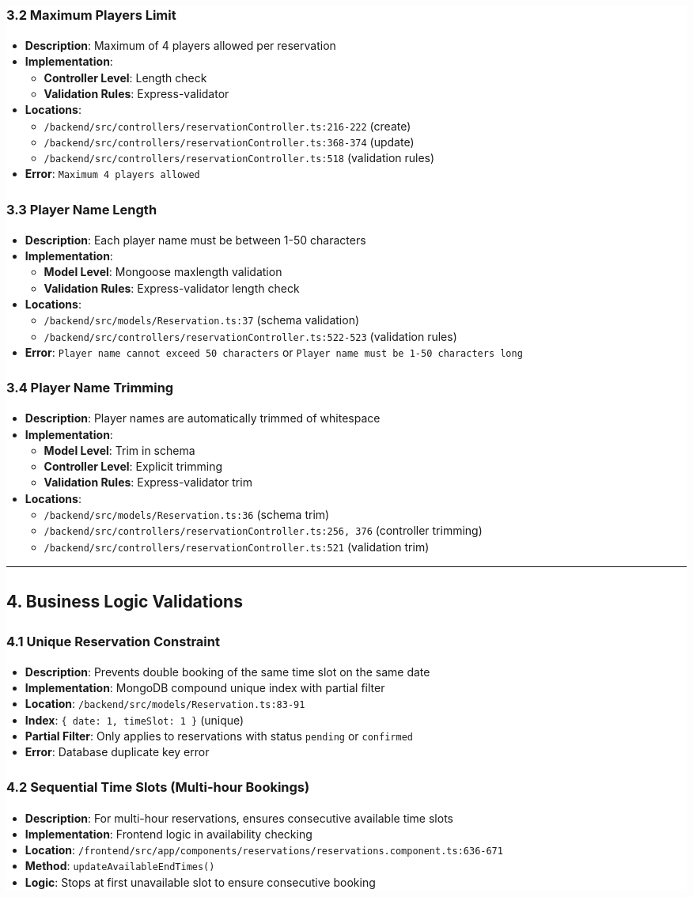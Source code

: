 ### 3.2 Maximum Players Limit
- **Description**: Maximum of 4 players allowed per reservation
- **Implementation**: 
  - **Controller Level**: Length check
  - **Validation Rules**: Express-validator
- **Locations**:
  - `/backend/src/controllers/reservationController.ts:216-222` (create)
  - `/backend/src/controllers/reservationController.ts:368-374` (update)
  - `/backend/src/controllers/reservationController.ts:518` (validation rules)
- **Error**: `Maximum 4 players allowed`

### 3.3 Player Name Length
- **Description**: Each player name must be between 1-50 characters
- **Implementation**: 
  - **Model Level**: Mongoose maxlength validation
  - **Validation Rules**: Express-validator length check
- **Locations**:
  - `/backend/src/models/Reservation.ts:37` (schema validation)
  - `/backend/src/controllers/reservationController.ts:522-523` (validation rules)
- **Error**: `Player name cannot exceed 50 characters` or `Player name must be 1-50 characters long`

### 3.4 Player Name Trimming
- **Description**: Player names are automatically trimmed of whitespace
- **Implementation**: 
  - **Model Level**: Trim in schema
  - **Controller Level**: Explicit trimming
  - **Validation Rules**: Express-validator trim
- **Locations**:
  - `/backend/src/models/Reservation.ts:36` (schema trim)
  - `/backend/src/controllers/reservationController.ts:256, 376` (controller trimming)
  - `/backend/src/controllers/reservationController.ts:521` (validation trim)

---

## 4. Business Logic Validations

### 4.1 Unique Reservation Constraint
- **Description**: Prevents double booking of the same time slot on the same date
- **Implementation**: MongoDB compound unique index with partial filter
- **Location**: `/backend/src/models/Reservation.ts:83-91`
- **Index**: `{ date: 1, timeSlot: 1 }` (unique)
- **Partial Filter**: Only applies to reservations with status `pending` or `confirmed`
- **Error**: Database duplicate key error

### 4.2 Sequential Time Slots (Multi-hour Bookings)
- **Description**: For multi-hour reservations, ensures consecutive available time slots
- **Implementation**: Frontend logic in availability checking
- **Location**: `/frontend/src/app/components/reservations/reservations.component.ts:636-671`
- **Method**: `updateAvailableEndTimes()`
- **Logic**: Stops at first unavailable slot to ensure consecutive booking
